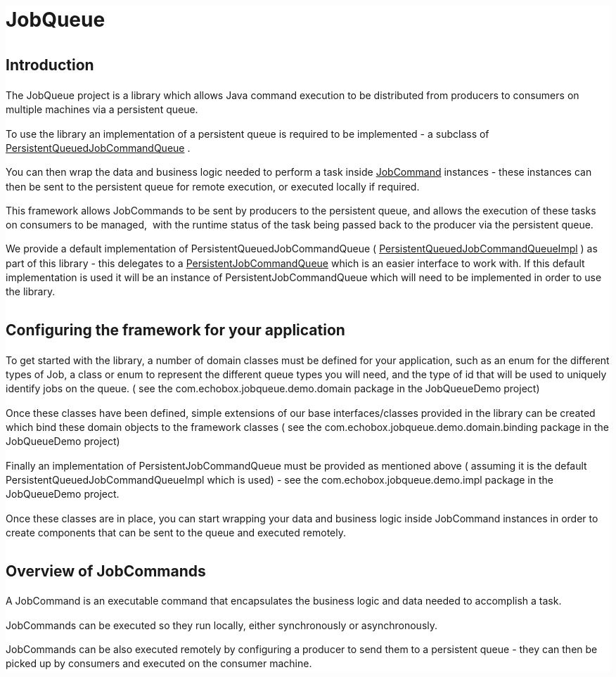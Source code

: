 # JobQueue #

## Introduction ##

The JobQueue project is a library which allows Java command execution to be distributed from producers to consumers on multiple machines via a persistent queue.

To use the library an implementation of a persistent queue is required to be implemented - a subclass of [PersistentQueuedJobCommandQueue](/JobQueue/src/main/java/com/echobox/jobqueue/PersistentQueuedJobCommandQueue.java)
.     

You can then wrap the data and business logic needed to perform a task inside [JobCommand](/JobQueue/src/main/java/com/echobox/jobqueue/commands/JobCommand.java) instances - these instances can then be sent to the persistent queue for remote execution, or executed locally if required.

This framework allows JobCommands to be sent by producers to the persistent queue, and allows the execution of these tasks on consumers to be managed,  with the runtime status of the task being passed back to the producer via the persistent queue.

We provide a default implementation of PersistentQueuedJobCommandQueue (  [PersistentQueuedJobCommandQueueImpl](/JobQueue/src/main/java/com/echobox/jobqueue/PersistentQueuedJobCommandQueueImpl.java) ) as part of this library - this delegates to a [PersistentJobCommandQueue](/JobQueue/src/main/java/com/echobox/jobqueue/PersistentJobCommandQueue.java) which is an easier interface to work with.  If this default implementation is used it will be an instance of PersistentJobCommandQueue which will need to be implemented in order to use the library.

## Configuring the framework for your application ##

To get started with the library, a number of domain classes must be defined for your application, such as an enum for the different types of Job, a class or enum to represent the different queue types you will need, and the type of id that will be used to uniquely identify jobs on the queue.   ( see the com.echobox.jobqueue.demo.domain package in the JobQueueDemo project)

Once these classes have been defined,  simple extensions of our base interfaces/classes provided in the library can be created which bind these domain objects to the framework classes ( see the com.echobox.jobqueue.demo.domain.binding  package in the JobQueueDemo project) 

Finally an implementation of PersistentJobCommandQueue must be provided as mentioned above ( assuming it is the default PersistentQueuedJobCommandQueueImpl which is used) -  see the  com.echobox.jobqueue.demo.impl package in the JobQueueDemo project.

Once these classes are in place, you can start wrapping your data and business logic inside JobCommand instances in order to create components that can be sent to the queue and executed remotely.

## Overview of JobCommands ##

A JobCommand is an executable command that encapsulates the business logic and data needed to accomplish a task.

JobCommands can be executed so they run locally, either synchronously or asynchronously.

JobCommands can be also executed remotely by configuring a producer to send them to a persistent queue - they can then be picked up by consumers and executed on the consumer machine.
